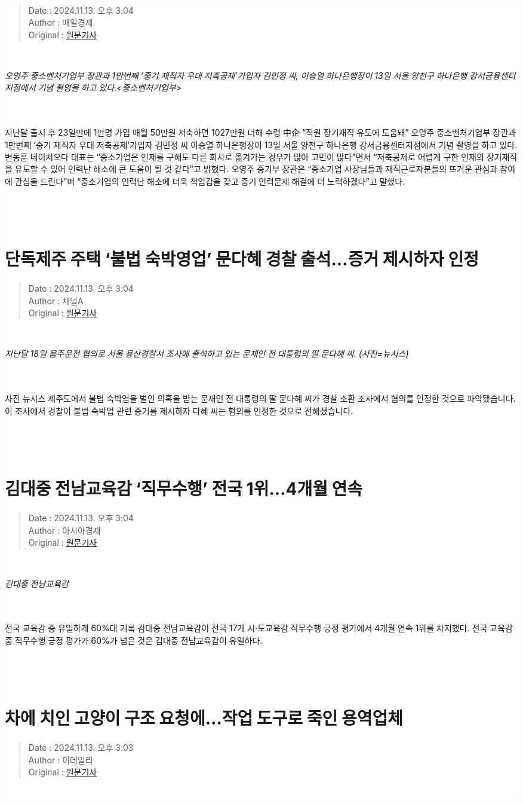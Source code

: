 > Date : 2024.11.13. 오후 3:04  
> Author : 매일경제  
> Original : [원문기사](https://n.news.naver.com/mnews/article/009/0005395848?sid=102)  
<br/>  
  
<img alt=" 오영주 중소벤처기업부 장관과 1만번째 ‘중기 재직자 우대 저축공제’가입자 김민정 씨, 이승열 하나은행장이 13일 서울 양천구 하나은행 강서금융센터지점에서 기념 촬영을 하고 있다.&amp;lt;중소벤처기업부&amp;gt;" class="_LAZY_LOADING _LAZY_LOADING_INIT_HIDE" src="https://imgnews.pstatic.net/image/009/2024/11/13/0005395848_001_20241113150414287.jpg?type=w860" id="img1" style="display: none;"></img><em class="img_desc"> 오영주 중소벤처기업부 장관과 1만번째 ‘중기 재직자 우대 저축공제’가입자 김민정 씨, 이승열 하나은행장이 13일 서울 양천구 하나은행 강서금융센터지점에서 기념 촬영을 하고 있다.&lt;중소벤처기업부&gt;</em>  
<br/><br/>  
  
지난달 출시 후 23일만에 1만명 가입 매월 50만원 저축하면 1027만원 더해 수령 中企 “직원 장기재직 유도에 도움돼” 오영주 중소벤처기업부 장관과 1만번째 ‘중기 재직자 우대 저축공제’가입자 김민정 씨 이승열 하나은행장이 13일 서울 양천구 하나은행 강서금융센터지점에서 기념 촬영을 하고 있다.
변동훈 네이처오다 대표는 “중소기업은 인재를 구해도 다른 회사로 옮겨가는 경우가 많아 고민이 많다”면서 “저축공제로 어렵게 구한 인재의 장기재직을 유도할 수 있어 인력난 해소에 큰 도움이 될 것 같다”고 밝혔다.
오영주 중기부 장관은 “중소기업 사장님들과 재직근로자분들의 뜨거운 관심과 참여에 관심을 드린다”며 “중소기업의 인력난 해소에 더욱 책임감을 갖고 중기 인력문제 해결에 더 노력하겠다”고 말했다.  
<br/><br/><br/>  

  
# 단독제주 주택 ‘불법 숙박영업’ 문다혜 경찰 출석…증거 제시하자 인정  
  
> Date : 2024.11.13. 오후 3:04  
> Author : 채널A  
> Original : [원문기사](https://n.news.naver.com/mnews/article/449/0000290859?sid=102)  
<br/>  
  
<img alt="지난달 18일 음주운전 혐의로 서울 용산경찰서 조사에 출석하고 있는 문재인 전 대통령의 딸 문다혜 씨. (사진=뉴시스)" class="_LAZY_LOADING _LAZY_LOADING_INIT_HIDE" src="https://imgnews.pstatic.net/image/449/2024/11/13/0000290859_001_20241113150417035.jpg?type=w860" id="img1" style="display: none;"></img><em class="img_desc">지난달 18일 음주운전 혐의로 서울 용산경찰서 조사에 출석하고 있는 문재인 전 대통령의 딸 문다혜 씨. (사진=뉴시스)</em>  
<br/><br/>  
  
사진 뉴시스 제주도에서 불법 숙박업을 벌인 의혹을 받는 문재인 전 대통령의 딸 문다혜 씨가 경찰 소환 조사에서 혐의를 인정한 것으로 파악됐습니다.
이 조사에서 경찰이 불법 숙박업 관련 증거를 제시하자 다혜 씨는 혐의를 인정한 것으로 전해졌습니다.  
<br/><br/><br/>  

  
# 김대중 전남교육감 ‘직무수행’ 전국 1위…4개월 연속  
  
> Date : 2024.11.13. 오후 3:04  
> Author : 아시아경제  
> Original : [원문기사](https://n.news.naver.com/mnews/article/277/0005499782?sid=102)  
<br/>  
  
<img alt="김대중 전남교육감" class="_LAZY_LOADING _LAZY_LOADING_INIT_HIDE" src="https://imgnews.pstatic.net/image/277/2024/11/13/0005499782_001_20241113150416871.jpg?type=w860" id="img1" style="display: none;"></img><em class="img_desc">김대중 전남교육감</em>  
<br/><br/>  
  
전국 교육감 중 유일하게 60%대 기록 김대중 전남교육감이 전국 17개 시·도교육감 직무수행 긍정 평가에서 4개월 연속 1위를 차지했다.
전국 교육감 중 직무수행 긍정 평가가 60%가 넘은 것은 김대중 전남교육감이 유일하다.  
<br/><br/><br/>  

  
# 차에 치인 고양이 구조 요청에…작업 도구로 죽인 용역업체  
  
> Date : 2024.11.13. 오후 3:03  
> Author : 이데일리  
> Original : [원문기사](https://n.news.naver.com/mnews/article/018/0005884768?sid=102)  
<br/>  
  